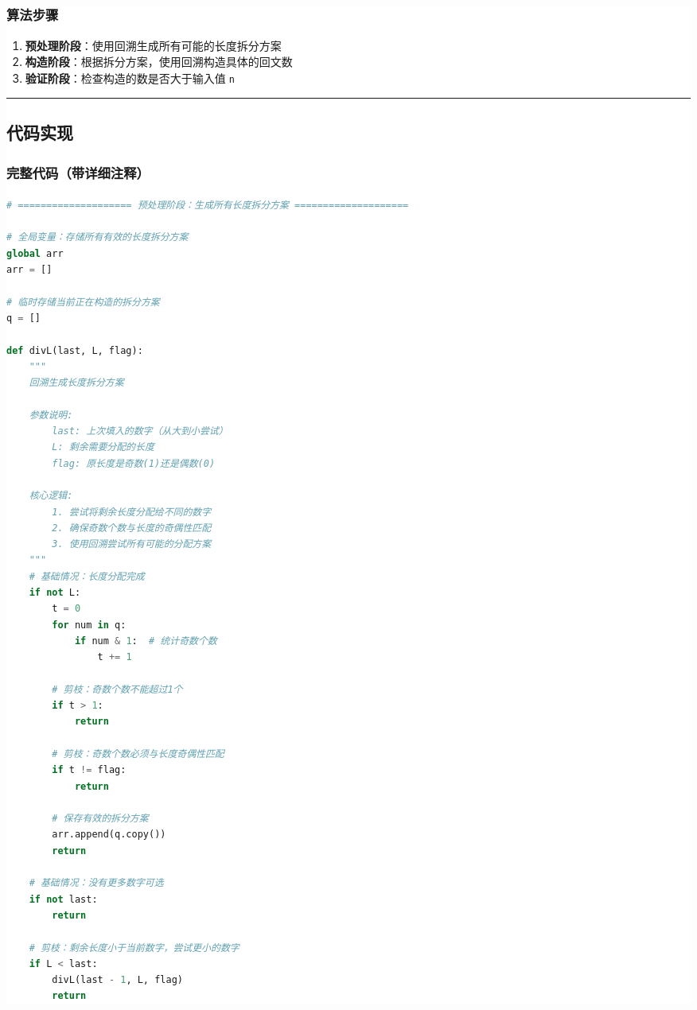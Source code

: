 ### 算法步骤

1. **预处理阶段**：使用回溯生成所有可能的长度拆分方案
2. **构造阶段**：根据拆分方案，使用回溯构造具体的回文数
3. **验证阶段**：检查构造的数是否大于输入值 `n`

---

## 代码实现

### 完整代码（带详细注释）

```python
# ==================== 预处理阶段：生成所有长度拆分方案 ====================

# 全局变量：存储所有有效的长度拆分方案
global arr
arr = []

# 临时存储当前正在构造的拆分方案
q = []

def divL(last, L, flag):
    """
    回溯生成长度拆分方案
    
    参数说明:
        last: 上次填入的数字（从大到小尝试）
        L: 剩余需要分配的长度
        flag: 原长度是奇数(1)还是偶数(0)
    
    核心逻辑:
        1. 尝试将剩余长度分配给不同的数字
        2. 确保奇数个数与长度的奇偶性匹配
        3. 使用回溯尝试所有可能的分配方案
    """
    # 基础情况：长度分配完成
    if not L:
        t = 0
        for num in q:
            if num & 1:  # 统计奇数个数
                t += 1
        
        # 剪枝：奇数个数不能超过1个
        if t > 1:
            return
        
        # 剪枝：奇数个数必须与长度奇偶性匹配
        if t != flag:
            return 
        
        # 保存有效的拆分方案
        arr.append(q.copy())
        return
    
    # 基础情况：没有更多数字可选
    if not last:
        return
    
    # 剪枝：剩余长度小于当前数字，尝试更小的数字
    if L < last:
        divL(last - 1, L, flag)
        return 
```